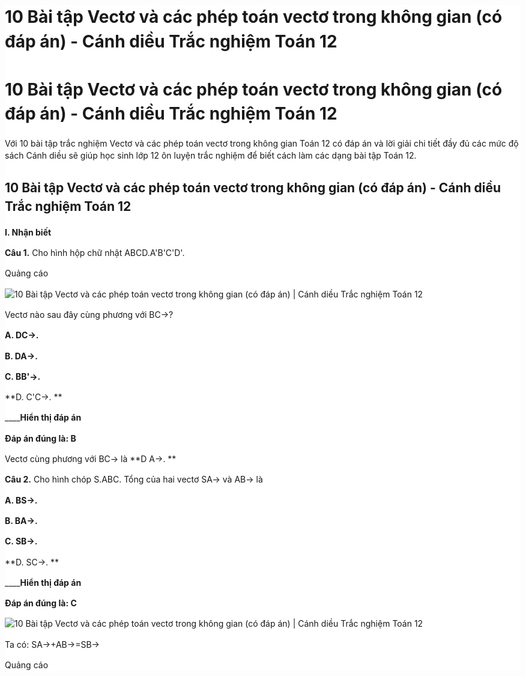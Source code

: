 # 10 Bài tập Vectơ và các phép toán vectơ trong không gian (có đáp án) - Cánh diều Trắc nghiệm Toán 12

# 10 Bài tập Vectơ và các phép toán vectơ trong không gian (có đáp án) - Cánh diều Trắc nghiệm Toán 12

Với 10 bài tập trắc nghiệm Vectơ và các phép toán vectơ trong không gian Toán 12 có đáp án và lời giải chi tiết đầy đủ các mức độ sách Cánh diều sẽ giúp học sinh lớp 12 ôn luyện trắc nghiệm để biết cách làm các dạng bài tập Toán 12.

## 10 Bài tập Vectơ và các phép toán vectơ trong không gian (có đáp án) - Cánh diều Trắc nghiệm Toán 12

**I. Nhận biết**

**Câu 1.** Cho hình hộp chữ nhật ABCD.A'B'C'D'.

Quảng cáo

![10 Bài tập Vectơ và các phép toán vectơ trong không gian \(có đáp án\) | Cánh diều Trắc nghiệm Toán 12](https://vietjack.com/toan-12-cd/images/trac-nghiem-bai-1-vecto-va-cac-phep-toan-vecto-trong-khong-gian.PNG)

Vectơ nào sau đây cùng phương với BC→?

**A. DC→.**

**B. DA→.**

**C. BB'→.**

**D. C'C→. **

____**Hiển thị đáp án**

**Đáp án đúng là: B**

Vectơ cùng phương với BC→ là **D A→. **

**Câu 2.** Cho hình chóp S.ABC. Tổng của hai vectơ SA→ và AB→ là

**A. BS→.**

**B. BA→.**

**C. SB→.**

**D. SC→. **

____**Hiển thị đáp án**

**Đáp án đúng là: C**

![10 Bài tập Vectơ và các phép toán vectơ trong không gian \(có đáp án\) | Cánh diều Trắc nghiệm Toán 12](https://vietjack.com/toan-12-cd/images/trac-nghiem-bai-1-vecto-va-cac-phep-toan-vecto-trong-khong-gian-a.PNG)

Ta có: SA→+AB→=SB→

Quảng cáo
